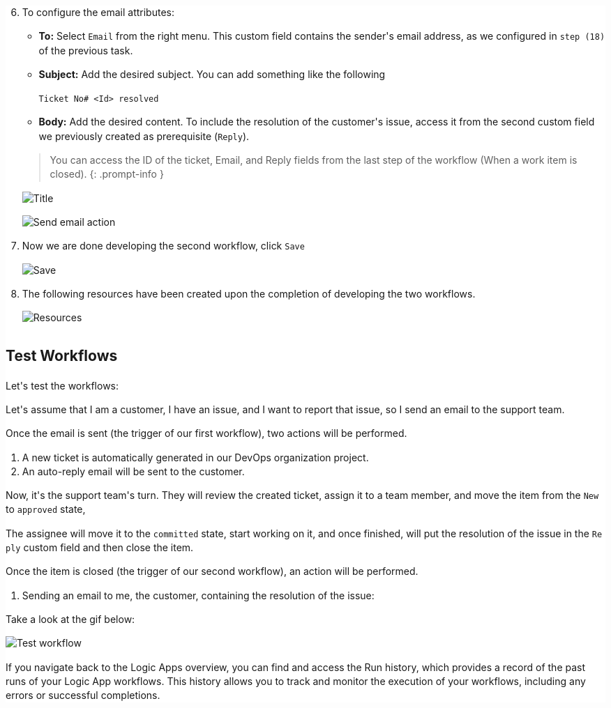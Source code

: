 6. To configure the email attributes:

    - **To:** Select `Email` from the right menu. This custom field contains the sender's email address, as we configured in `step (18)` of the previous task.

    - **Subject:** Add the desired subject. You can add something like the following

        `Ticket No# <Id> resolved`

    - **Body:** Add the desired content. To include the resolution of the customer's issue, access it from the second custom field we previously created as prerequisite (`Reply`).

    > You can access the ID of the ticket, Email, and Reply fields from the last step of the workflow (When a work item is closed).
    {: .prompt-info }

    ![Title](/assets/img/logic-apps/29-send-email-to-custom-field.png)

    ![Send email action](/assets/img/logic-apps/30-send-email-completed.png)

7. Now we are done developing the second workflow, click `Save`

    ![Save](/assets/img/logic-apps/31-second-workflow.png)

8. The following resources have been created upon the completion of developing the two workflows.

    ![Resources](/assets/img/logic-apps/32-resources-created.png)


## Test Workflows

Let's test the workflows:

Let's assume that I am a customer, I have an issue, and I want to report that issue, so I send an email to the support team.

Once the email is sent (the trigger of our first workflow), two actions will be performed.

1. A new ticket is automatically generated in our DevOps organization project.
2. An auto-reply email will be sent to the customer.

Now, it's the support team's turn. They will review the created ticket, assign it to a team member, and move the item from the `New` to `approved` state,

The assignee will move it to the `committed` state, start working on it, and once finished, will put the resolution of the issue in the `Reply` custom field and then close the item.

Once the item is closed (the trigger of our second workflow), an action will be performed.

1. Sending an email to me, the customer, containing the resolution of the issue:

Take a look at the gif below:

![Test workflow](/assets/img/logic-apps/33-test-workflow.gif)

If you navigate back to the Logic Apps overview, you can find and access the Run history, which provides a record of the past runs of your Logic App workflows. This history allows you to track and monitor the execution of your workflows, including any errors or successful completions.
